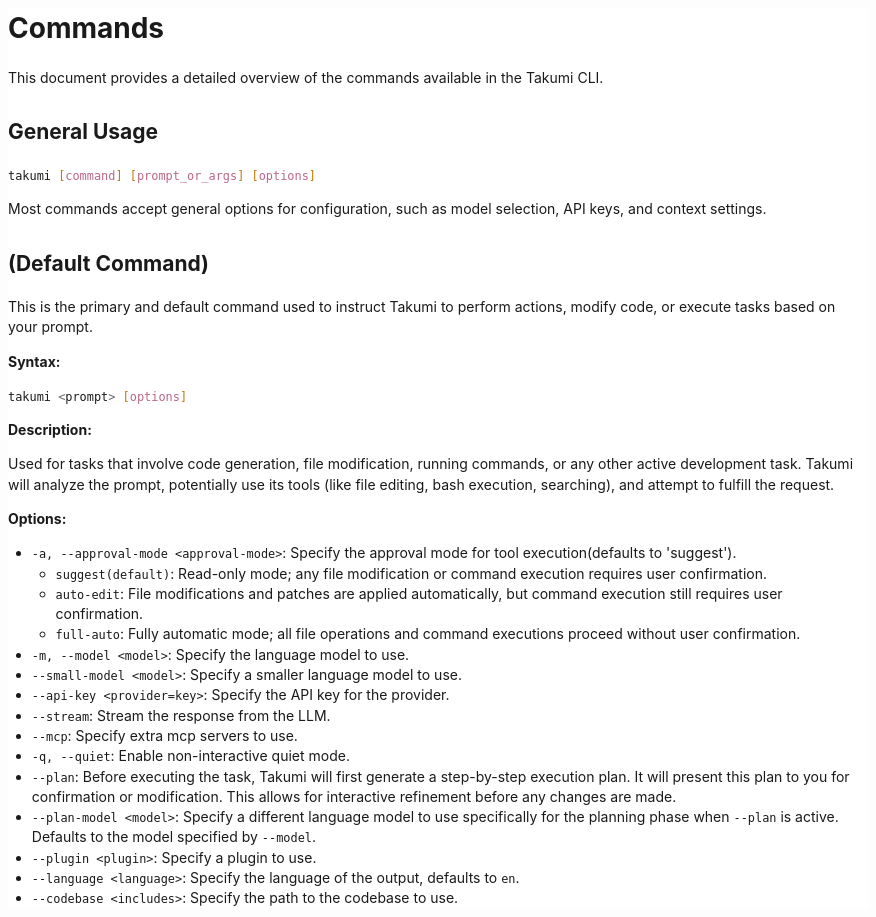 # Commands

This document provides a detailed overview of the commands available in the Takumi CLI.

## General Usage

```bash
takumi [command] [prompt_or_args] [options]
```

Most commands accept general options for configuration, such as model selection, API keys, and context settings.

## (Default Command)

This is the primary and default command used to instruct Takumi to perform actions, modify code, or execute tasks based on your prompt.

**Syntax:**

```bash
takumi <prompt> [options]
```

**Description:**

Used for tasks that involve code generation, file modification, running commands, or any other active development task. Takumi will analyze the prompt, potentially use its tools (like file editing, bash execution, searching), and attempt to fulfill the request.

**Options:**

* `-a, --approval-mode <approval-mode>`: Specify the approval mode for tool execution(defaults to 'suggest').
  * `suggest(default)`: Read-only mode; any file modification or command execution requires user confirmation.
  * `auto-edit`: File modifications and patches are applied automatically, but command execution still requires user confirmation.
  * `full-auto`: Fully automatic mode; all file operations and command executions proceed without user confirmation.
* `-m, --model <model>`: Specify the language model to use.
* `--small-model <model>`: Specify a smaller language model to use.
* `--api-key <provider=key>`: Specify the API key for the provider.
* `--stream`: Stream the response from the LLM.
* `--mcp`: Specify extra mcp servers to use.
* `-q, --quiet`: Enable non-interactive quiet mode.
* `--plan`: Before executing the task, Takumi will first generate a step-by-step execution plan. It will present this plan to you for confirmation or modification. This allows for interactive refinement before any changes are made.
* `--plan-model <model>`: Specify a different language model to use specifically for the planning phase when `--plan` is active. Defaults to the model specified by `--model`.
* `--plugin <plugin>`: Specify a plugin to use.
* `--language <language>`: Specify the language of the output, defaults to `en`.
* `--codebase <includes>`: Specify the path to the codebase to use.
